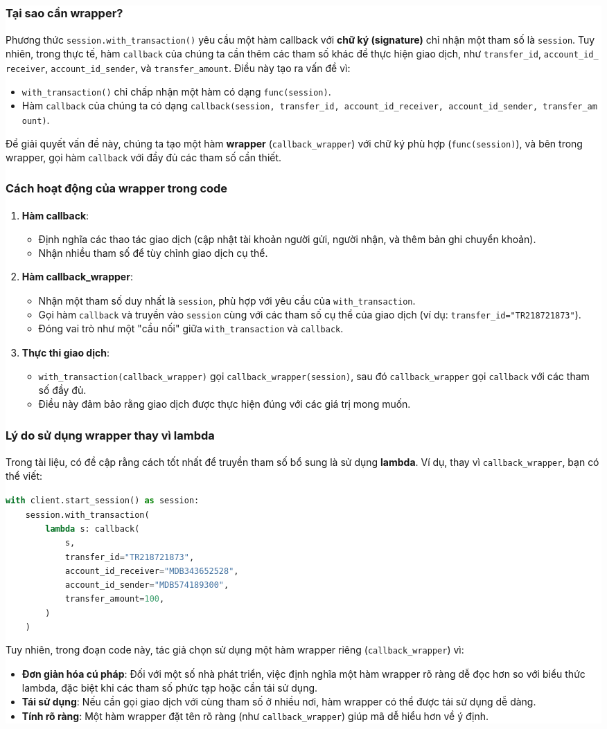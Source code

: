 ### Tại sao cần wrapper?

Phương thức `session.with_transaction()` yêu cầu một hàm callback với **chữ ký (signature)** chỉ nhận một tham số là `session`. Tuy nhiên, trong thực tế, hàm `callback` của chúng ta cần thêm các tham số khác để thực hiện giao dịch, như `transfer_id`, `account_id_receiver`, `account_id_sender`, và `transfer_amount`. Điều này tạo ra vấn đề vì:

- `with_transaction()` chỉ chấp nhận một hàm có dạng `func(session)`.
- Hàm `callback` của chúng ta có dạng `callback(session, transfer_id, account_id_receiver, account_id_sender, transfer_amount)`.

Để giải quyết vấn đề này, chúng ta tạo một hàm **wrapper** (`callback_wrapper`) với chữ ký phù hợp (`func(session)`), và bên trong wrapper, gọi hàm `callback` với đầy đủ các tham số cần thiết.

### Cách hoạt động của wrapper trong code

1. **Hàm callback**:
   - Định nghĩa các thao tác giao dịch (cập nhật tài khoản người gửi, người nhận, và thêm bản ghi chuyển khoản).
   - Nhận nhiều tham số để tùy chỉnh giao dịch cụ thể.

2. **Hàm callback_wrapper**:
   - Nhận một tham số duy nhất là `session`, phù hợp với yêu cầu của `with_transaction`.
   - Gọi hàm `callback` và truyền vào `session` cùng với các tham số cụ thể của giao dịch (ví dụ: `transfer_id="TR218721873"`).
   - Đóng vai trò như một "cầu nối" giữa `with_transaction` và `callback`.

3. **Thực thi giao dịch**:
   - `with_transaction(callback_wrapper)` gọi `callback_wrapper(session)`, sau đó `callback_wrapper` gọi `callback` với các tham số đầy đủ.
   - Điều này đảm bảo rằng giao dịch được thực hiện đúng với các giá trị mong muốn.

### Lý do sử dụng wrapper thay vì lambda

Trong tài liệu, có đề cập rằng cách tốt nhất để truyền tham số bổ sung là sử dụng **lambda**. Ví dụ, thay vì `callback_wrapper`, bạn có thể viết:

```python
with client.start_session() as session:
    session.with_transaction(
        lambda s: callback(
            s,
            transfer_id="TR218721873",
            account_id_receiver="MDB343652528",
            account_id_sender="MDB574189300",
            transfer_amount=100,
        )
    )
```

Tuy nhiên, trong đoạn code này, tác giả chọn sử dụng một hàm wrapper riêng (`callback_wrapper`) vì:

- **Đơn giản hóa cú pháp**: Đối với một số nhà phát triển, việc định nghĩa một hàm wrapper rõ ràng dễ đọc hơn so với biểu thức lambda, đặc biệt khi các tham số phức tạp hoặc cần tái sử dụng.
- **Tái sử dụng**: Nếu cần gọi giao dịch với cùng tham số ở nhiều nơi, hàm wrapper có thể được tái sử dụng dễ dàng.
- **Tính rõ ràng**: Một hàm wrapper đặt tên rõ ràng (như `callback_wrapper`) giúp mã dễ hiểu hơn về ý định.
